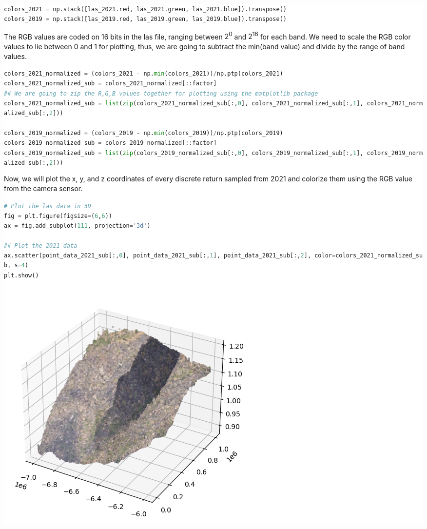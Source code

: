 
```python
colors_2021 = np.stack([las_2021.red, las_2021.green, las_2021.blue]).transpose()
colors_2019 = np.stack([las_2019.red, las_2019.green, las_2019.blue]).transpose()
```

The RGB values are coded on 16 bits in the las file, ranging between $2^0$ and $2^{16}$ for each band. We need to scale the RGB color values to lie between 0 and 1 for plotting, thus, we are going to subtract the min(band value) and divide by the range of band values. 


```python
colors_2021_normalized = (colors_2021 - np.min(colors_2021))/np.ptp(colors_2021)
colors_2021_normalized_sub = colors_2021_normalized[::factor]
## We are going to zip the R,G,B values together for plotting using the matplotlib package
colors_2021_normalized_sub = list(zip(colors_2021_normalized_sub[:,0], colors_2021_normalized_sub[:,1], colors_2021_normalized_sub[:,2]))

colors_2019_normalized = (colors_2019 - np.min(colors_2019))/np.ptp(colors_2019)
colors_2019_normalized_sub = colors_2019_normalized[::factor]
colors_2019_normalized_sub = list(zip(colors_2019_normalized_sub[:,0], colors_2019_normalized_sub[:,1], colors_2019_normalized_sub[:,2]))
```

Now, we will plot the x, y, and z coordinates of every discrete return sampled from 2021 and colorize them using the RGB value from the camera sensor.  


```python
# Plot the las data in 3D
fig = plt.figure(figsize=(6,6))
ax = fig.add_subplot(111, projection='3d')

## Plot the 2021 data
ax.scatter(point_data_2021_sub[:,0], point_data_2021_sub[:,1], point_data_2021_sub[:,2], color=colors_2021_normalized_sub, s=4)
plt.show()
```


    
![png](https://raw.githubusercontent.com/NEONScience/NEON-Data-Skills/main/tutorials/Python/AOP/Lidar/lidar-applications/lidar-wildfire/fire-effects-veg-structure-lidar_files/fire-effects-veg-structure-lidar_37_0.png)
    